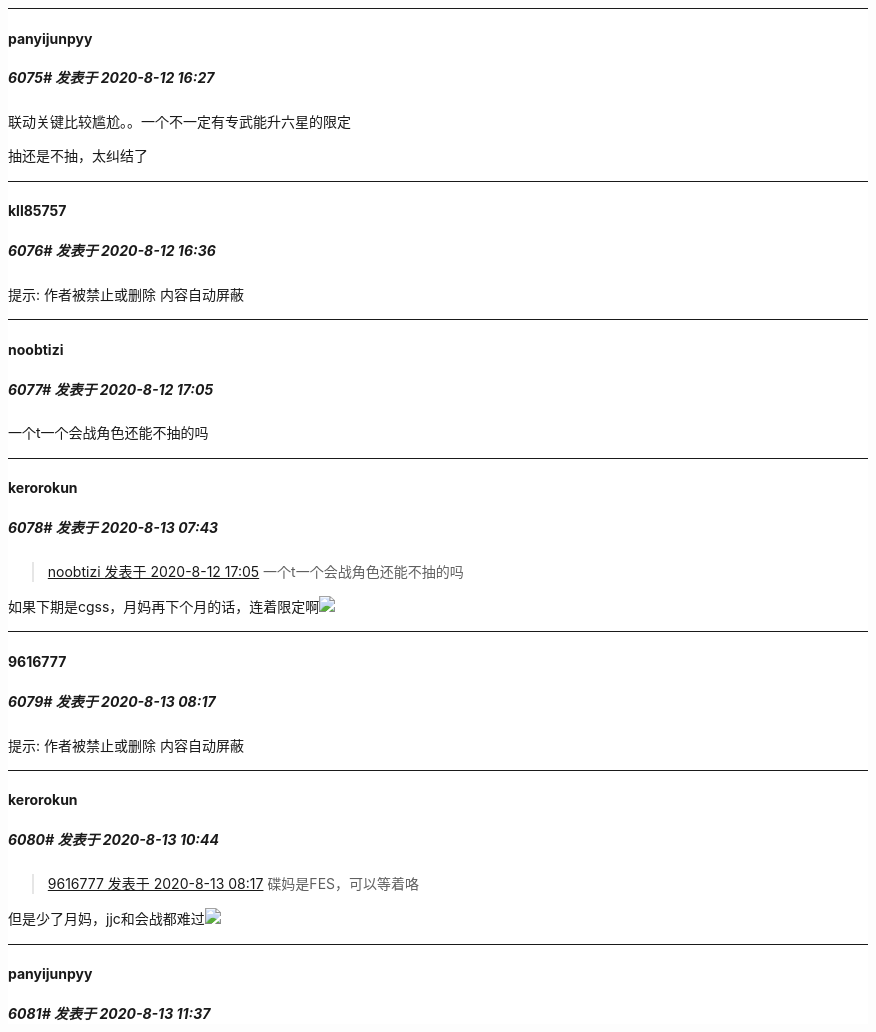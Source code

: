 *****

####  panyijunpyy  
##### 6075#       发表于 2020-8-12 16:27

联动关键比较尴尬。。一个不一定有专武能升六星的限定

抽还是不抽，太纠结了

*****

####  kll85757  
##### 6076#       发表于 2020-8-12 16:36

提示: 作者被禁止或删除 内容自动屏蔽

*****

####  noobtizi  
##### 6077#       发表于 2020-8-12 17:05

一个t一个会战角色还能不抽的吗

*****

####  kerorokun  
##### 6078#       发表于 2020-8-13 07:43

<blockquote><a href="httphttps://bbs.saraba1st.com/2b/forum.php?mod=redirect&amp;goto=findpost&amp;pid=48404882&amp;ptid=1582120" target="_blank">noobtizi 发表于 2020-8-12 17:05</a>
一个t一个会战角色还能不抽的吗</blockquote>
如果下期是cgss，月妈再下个月的话，连着限定啊<img src="https://static.saraba1st.com/image/smiley/face2017/068.png" referrerpolicy="no-referrer">

*****

####  9616777  
##### 6079#       发表于 2020-8-13 08:17

提示: 作者被禁止或删除 内容自动屏蔽

*****

####  kerorokun  
##### 6080#       发表于 2020-8-13 10:44

<blockquote><a href="httphttps://bbs.saraba1st.com/2b/forum.php?mod=redirect&amp;goto=findpost&amp;pid=48411078&amp;ptid=1582120" target="_blank">9616777 发表于 2020-8-13 08:17</a>
碟妈是FES，可以等着咯</blockquote>
但是少了月妈，jjc和会战都难过<img src="https://static.saraba1st.com/image/smiley/face2017/139.png" referrerpolicy="no-referrer">

*****

####  panyijunpyy  
##### 6081#       发表于 2020-8-13 11:37
